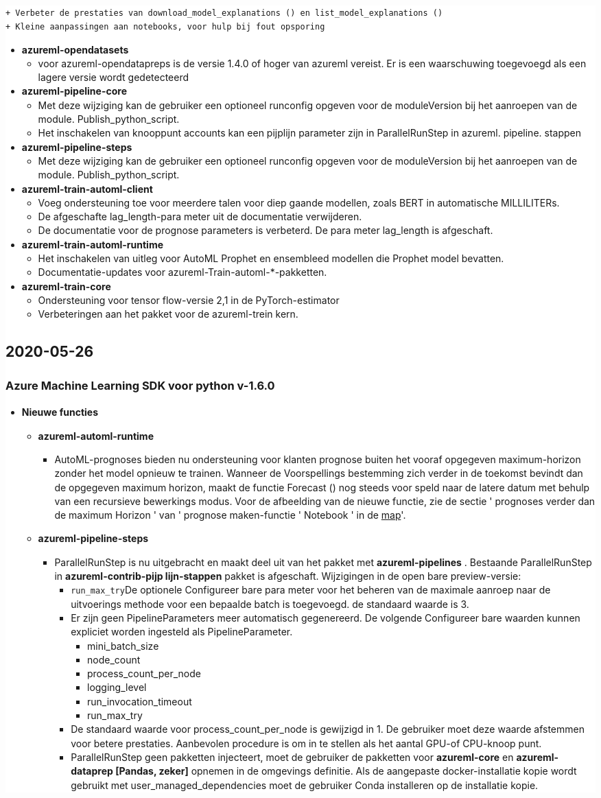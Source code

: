     + Verbeter de prestaties van download_model_explanations () en list_model_explanations ()
    + Kleine aanpassingen aan notebooks, voor hulp bij fout opsporing
  + **azureml-opendatasets**
    + voor azureml-opendatapreps is de versie 1.4.0 of hoger van azureml vereist. Er is een waarschuwing toegevoegd als een lagere versie wordt gedetecteerd
  + **azureml-pipeline-core**
    + Met deze wijziging kan de gebruiker een optioneel runconfig opgeven voor de moduleVersion bij het aanroepen van de module. Publish_python_script.
    + Het inschakelen van knooppunt accounts kan een pijplijn parameter zijn in ParallelRunStep in azureml. pipeline. stappen
  + **azureml-pipeline-steps**
    + Met deze wijziging kan de gebruiker een optioneel runconfig opgeven voor de moduleVersion bij het aanroepen van de module. Publish_python_script.
  + **azureml-train-automl-client**
    + Voeg ondersteuning toe voor meerdere talen voor diep gaande modellen, zoals BERT in automatische MILLILITERs.
    + De afgeschafte lag_length-para meter uit de documentatie verwijderen.
    + De documentatie voor de prognose parameters is verbeterd. De para meter lag_length is afgeschaft.
  + **azureml-train-automl-runtime**
    + Het inschakelen van uitleg voor AutoML Prophet en ensembleed modellen die Prophet model bevatten.
    + Documentatie-updates voor azureml-Train-automl-*-pakketten.
  + **azureml-train-core**
    + Ondersteuning voor tensor flow-versie 2,1 in de PyTorch-estimator
    + Verbeteringen aan het pakket voor de azureml-trein kern.
  
## <a name="2020-05-26"></a>2020-05-26

### <a name="azure-machine-learning-sdk-for-python-v160"></a>Azure Machine Learning SDK voor python v-1.6.0

+ **Nieuwe functies**
  + **azureml-automl-runtime**
    + AutoML-prognoses bieden nu ondersteuning voor klanten prognose buiten het vooraf opgegeven maximum-horizon zonder het model opnieuw te trainen. Wanneer de Voorspellings bestemming zich verder in de toekomst bevindt dan de opgegeven maximum horizon, maakt de functie Forecast () nog steeds voor speld naar de latere datum met behulp van een recursieve bewerkings modus. Voor de afbeelding van de nieuwe functie, zie de sectie ' prognoses verder dan de maximum Horizon ' van ' prognose maken-functie ' Notebook ' in de [map](https://github.com/Azure/MachineLearningNotebooks/tree/master/how-to-use-azureml/automated-machine-learning)'.
  
  + **azureml-pipeline-steps**
    + ParallelRunStep is nu uitgebracht en maakt deel uit van het pakket met **azureml-pipelines** . Bestaande ParallelRunStep in **azureml-contrib-pijp lijn-stappen** pakket is afgeschaft. Wijzigingen in de open bare preview-versie:
      + `run_max_try`De optionele Configureer bare para meter voor het beheren van de maximale aanroep naar de uitvoerings methode voor een bepaalde batch is toegevoegd. de standaard waarde is 3.
      + Er zijn geen PipelineParameters meer automatisch gegenereerd. De volgende Configureer bare waarden kunnen expliciet worden ingesteld als PipelineParameter.
        + mini_batch_size
        + node_count
        + process_count_per_node
        + logging_level
        + run_invocation_timeout
        + run_max_try
      + De standaard waarde voor process_count_per_node is gewijzigd in 1. De gebruiker moet deze waarde afstemmen voor betere prestaties. Aanbevolen procedure is om in te stellen als het aantal GPU-of CPU-knoop punt.
      + ParallelRunStep geen pakketten injecteert, moet de gebruiker de pakketten voor **azureml-core** en **azureml-dataprep [Pandas, zeker]** opnemen in de omgevings definitie. Als de aangepaste docker-installatie kopie wordt gebruikt met user_managed_dependencies moet de gebruiker Conda installeren op de installatie kopie.
      